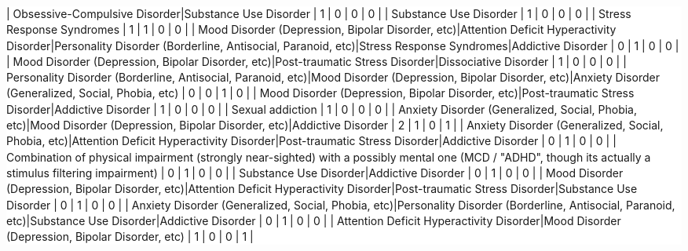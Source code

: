 | Obsessive-Compulsive Disorder|Substance Use Disorder                                                                                                                                                                                                                                                                                        |              1 |              0 |                  0 |     0 |
| Substance Use Disorder                                                                                                                                                                                                                                                                                                                      |              1 |              0 |                  0 |     0 |
| Stress Response Syndromes                                                                                                                                                                                                                                                                                                                   |              1 |              1 |                  0 |     0 |
| Mood Disorder (Depression, Bipolar Disorder, etc)|Attention Deficit Hyperactivity Disorder|Personality Disorder (Borderline, Antisocial, Paranoid, etc)|Stress Response Syndromes|Addictive Disorder                                                                                                                                        |              0 |              1 |                  0 |     0 |
| Mood Disorder (Depression, Bipolar Disorder, etc)|Post-traumatic Stress Disorder|Dissociative Disorder                                                                                                                                                                                                                                      |              1 |              0 |                  0 |     0 |
| Personality Disorder (Borderline, Antisocial, Paranoid, etc)|Mood Disorder (Depression, Bipolar Disorder, etc)|Anxiety Disorder (Generalized, Social, Phobia, etc)                                                                                                                                                                          |              0 |              0 |                  1 |     0 |
| Mood Disorder (Depression, Bipolar Disorder, etc)|Post-traumatic Stress Disorder|Addictive Disorder                                                                                                                                                                                                                                         |              1 |              0 |                  0 |     0 |
| Sexual addiction                                                                                                                                                                                                                                                                                                                            |              1 |              0 |                  0 |     0 |
| Anxiety Disorder (Generalized, Social, Phobia, etc)|Mood Disorder (Depression, Bipolar Disorder, etc)|Addictive Disorder                                                                                                                                                                                                                    |              2 |              1 |                  0 |     1 |
| Anxiety Disorder (Generalized, Social, Phobia, etc)|Attention Deficit Hyperactivity Disorder|Post-traumatic Stress Disorder|Addictive Disorder                                                                                                                                                                                              |              0 |              1 |                  0 |     0 |
| Combination of physical impairment (strongly near-sighted) with a possibly mental one (MCD / "ADHD", though its actually a stimulus filtering impairment)                                                                                                                                                                                   |              0 |              1 |                  0 |     0 |
| Substance Use Disorder|Addictive Disorder                                                                                                                                                                                                                                                                                                   |              0 |              1 |                  0 |     0 |
| Mood Disorder (Depression, Bipolar Disorder, etc)|Attention Deficit Hyperactivity Disorder|Post-traumatic Stress Disorder|Substance Use Disorder                                                                                                                                                                                            |              0 |              1 |                  0 |     0 |
| Anxiety Disorder (Generalized, Social, Phobia, etc)|Personality Disorder (Borderline, Antisocial, Paranoid, etc)|Substance Use Disorder|Addictive Disorder                                                                                                                                                                                  |              0 |              1 |                  0 |     0 |
| Attention Deficit Hyperactivity Disorder|Mood Disorder (Depression, Bipolar Disorder, etc)                                                                                                                                                                                                                                                  |              1 |              0 |                  0 |     1 |